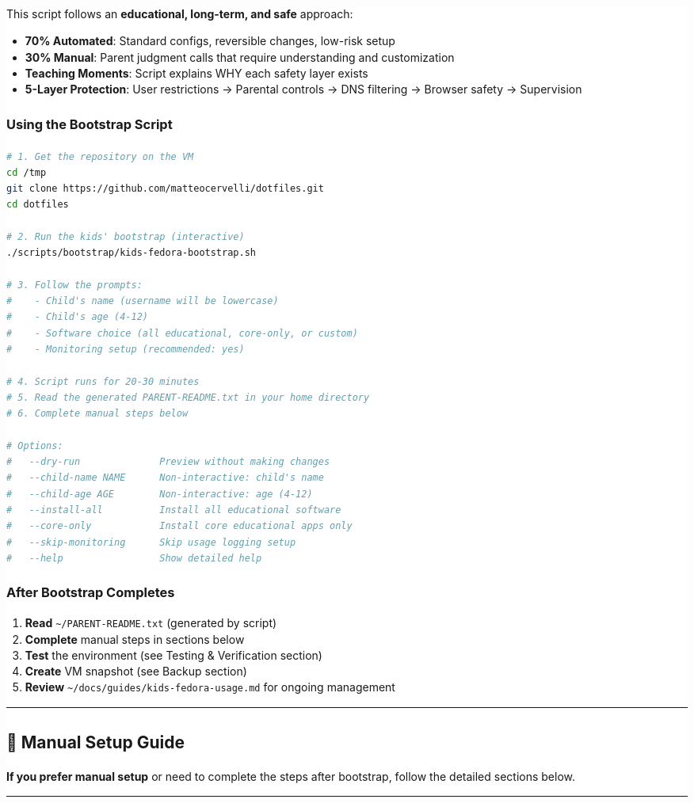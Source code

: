 This script follows an **educational, long-term, and safe** approach:

- **70% Automated**: Standard configs, reversible changes, low-risk setup
- **30% Manual**: Parent judgment calls that require understanding and customization
- **Teaching Moments**: Script explains WHY each safety layer exists
- **5-Layer Protection**: User restrictions → Parental controls → DNS filtering → Browser safety → Supervision

### Using the Bootstrap Script

```bash
# 1. Get the repository on the VM
cd /tmp
git clone https://github.com/matteocervelli/dotfiles.git
cd dotfiles

# 2. Run the kids' bootstrap (interactive)
./scripts/bootstrap/kids-fedora-bootstrap.sh

# 3. Follow the prompts:
#    - Child's name (username will be lowercase)
#    - Child's age (4-12)
#    - Software choice (all educational, core-only, or custom)
#    - Monitoring setup (recommended: yes)

# 4. Script runs for 20-30 minutes
# 5. Read the generated PARENT-README.txt in your home directory
# 6. Complete manual steps below

# Options:
#   --dry-run              Preview without making changes
#   --child-name NAME      Non-interactive: child's name
#   --child-age AGE        Non-interactive: age (4-12)
#   --install-all          Install all educational software
#   --core-only            Install core educational apps only
#   --skip-monitoring      Skip usage logging setup
#   --help                 Show detailed help
```

### After Bootstrap Completes

1. **Read** `~/PARENT-README.txt` (generated by script)
2. **Complete** manual steps in sections below
3. **Test** the environment (see Testing & Verification section)
4. **Create** VM snapshot (see Backup section)
5. **Review** `~/docs/guides/kids-fedora-usage.md` for ongoing management

---

## 📖 Manual Setup Guide

**If you prefer manual setup** or need to complete the steps after bootstrap, follow the detailed sections below.

---